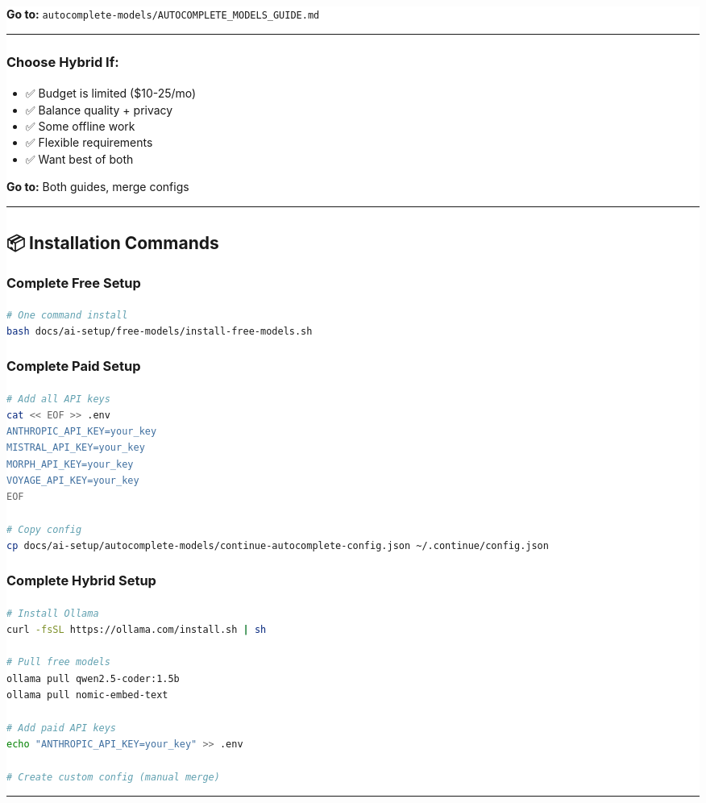 **Go to:** `autocomplete-models/AUTOCOMPLETE_MODELS_GUIDE.md`

---

### Choose Hybrid If:
- ✅ Budget is limited ($10-25/mo)
- ✅ Balance quality + privacy
- ✅ Some offline work
- ✅ Flexible requirements
- ✅ Want best of both

**Go to:** Both guides, merge configs

---

## 📦 Installation Commands

### Complete Free Setup
```bash
# One command install
bash docs/ai-setup/free-models/install-free-models.sh
```

### Complete Paid Setup
```bash
# Add all API keys
cat << EOF >> .env
ANTHROPIC_API_KEY=your_key
MISTRAL_API_KEY=your_key
MORPH_API_KEY=your_key
VOYAGE_API_KEY=your_key
EOF

# Copy config
cp docs/ai-setup/autocomplete-models/continue-autocomplete-config.json ~/.continue/config.json
```

### Complete Hybrid Setup
```bash
# Install Ollama
curl -fsSL https://ollama.com/install.sh | sh

# Pull free models
ollama pull qwen2.5-coder:1.5b
ollama pull nomic-embed-text

# Add paid API keys
echo "ANTHROPIC_API_KEY=your_key" >> .env

# Create custom config (manual merge)
```

---